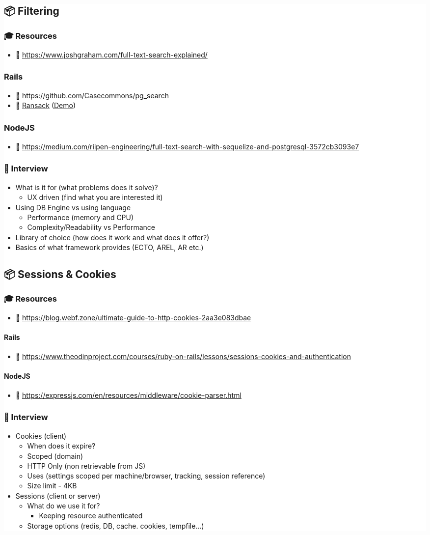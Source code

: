 ## 📦 Filtering

### 🎓 Resources

- 📗 https://www.joshgraham.com/full-text-search-explained/

### Rails

- 📙 https://github.com/Casecommons/pg_search
- 📙 [Ransack](https://github.com/activerecord-hackery/ransack/) ([Demo](http://ransack-demo.herokuapp.com/))

### NodeJS

- 📙 https://medium.com/riipen-engineering/full-text-search-with-sequelize-and-postgresql-3572cb3093e7

### 🎤 Interview

- What is it for (what problems does it solve)?
  - UX driven (find what you are interested it)
- Using DB Engine vs using language
  - Performance (memory and CPU)
  - Complexity/Readability vs Performance
- Library of choice (how does it work and what does it offer?)
- Basics of what framework provides (ECTO, AREL, AR etc.)

## 📦 Sessions & Cookies

### 🎓 Resources

- 📗 https://blog.webf.zone/ultimate-guide-to-http-cookies-2aa3e083dbae

#### Rails

- 📙 https://www.theodinproject.com/courses/ruby-on-rails/lessons/sessions-cookies-and-authentication

#### NodeJS

- 📙 https://expressjs.com/en/resources/middleware/cookie-parser.html

### 🎤 Interview

- Cookies (client)
  - When does it expire?
  - Scoped (domain)
  - HTTP Only (non retrievable from JS)
  - Uses (settings scoped per machine/browser, tracking, session reference)
  - Size limit - 4KB
- Sessions (client or server)
  - What do we use it for?
    - Keeping resource authenticated
  - Storage options (redis, DB, cache. cookies, tempfile...)
